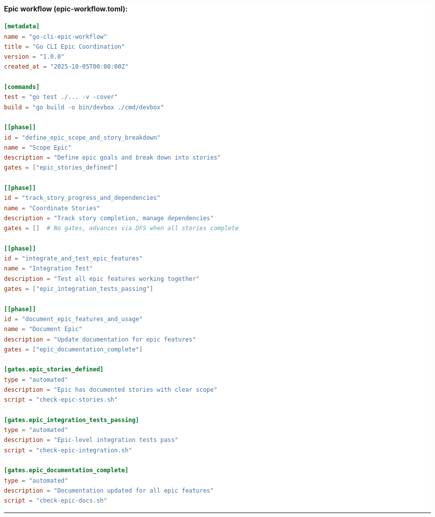**Epic workflow (epic-workflow.toml):**
```toml
[metadata]
name = "go-cli-epic-workflow"
title = "Go CLI Epic Coordination"
version = "1.0.0"
created_at = "2025-10-05T00:00:00Z"

[commands]
test = "go test ./... -v -cover"
build = "go build -o bin/devbox ./cmd/devbox"

[[phase]]
id = "define_epic_scope_and_story_breakdown"
name = "Scope Epic"
description = "Define epic goals and break down into stories"
gates = ["epic_stories_defined"]

[[phase]]
id = "track_story_progress_and_dependencies"
name = "Coordinate Stories"
description = "Track story completion, manage dependencies"
gates = []  # No gates, advances via DFS when all stories complete

[[phase]]
id = "integrate_and_test_epic_features"
name = "Integration Test"
description = "Test all epic features working together"
gates = ["epic_integration_tests_passing"]

[[phase]]
id = "document_epic_features_and_usage"
name = "Document Epic"
description = "Update documentation for epic features"
gates = ["epic_documentation_complete"]

[gates.epic_stories_defined]
type = "automated"
description = "Epic has documented stories with clear scope"
script = "check-epic-stories.sh"

[gates.epic_integration_tests_passing]
type = "automated"
description = "Epic-level integration tests pass"
script = "check-epic-integration.sh"

[gates.epic_documentation_complete]
type = "automated"
description = "Documentation updated for all epic features"
script = "check-epic-docs.sh"
```

---